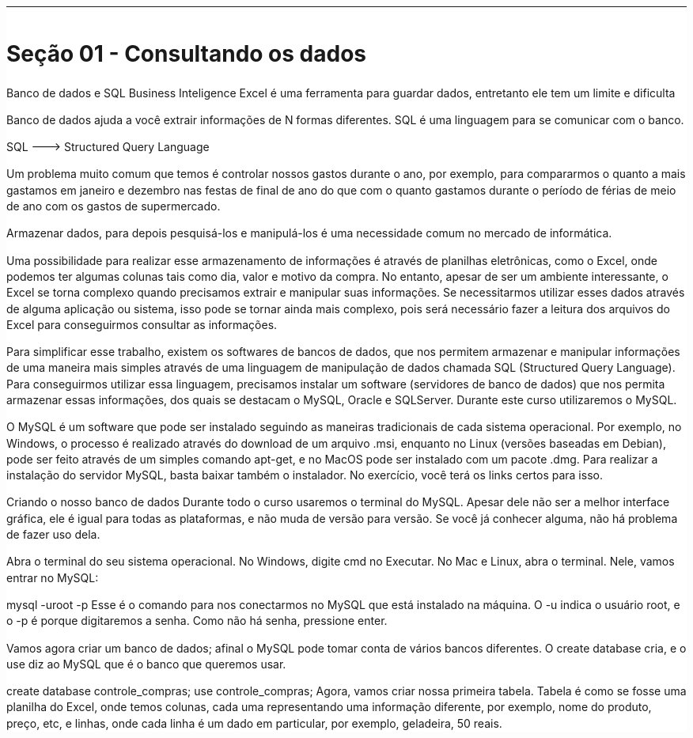---------------------------------------------------------------------------------------------------------
<h1>Seção 01 - Consultando os dados</h1>

Banco de dados e SQL
Business Inteligence
Excel é uma ferramenta para guardar dados, entretanto ele tem um limite e dificulta

Banco de dados ajuda a você extrair informações de N formas diferentes.
SQL é uma linguagem para se comunicar com o banco.

SQL ---> Structured Query Language


Um problema muito comum que temos é controlar nossos gastos durante o ano, por exemplo, para compararmos o quanto a mais gastamos em janeiro e dezembro nas festas de final de ano do que com o quanto gastamos durante o período de férias de meio de ano com os gastos de supermercado.

Armazenar dados, para depois pesquisá-los e manipulá-los é uma necessidade comum no mercado de informática.

Uma possibilidade para realizar esse armazenamento de informações é através de planilhas eletrônicas, como o Excel, onde podemos ter algumas colunas tais como dia, valor e motivo da compra. No entanto, apesar de ser um ambiente interessante, o Excel se torna complexo quando precisamos extrair e manipular suas informações. Se necessitarmos utilizar esses dados através de alguma aplicação ou sistema, isso pode se tornar ainda mais complexo, pois será necessário fazer a leitura dos arquivos do Excel para conseguirmos consultar as informações.

Para simplificar esse trabalho, existem os softwares de bancos de dados, que nos permitem armazenar e manipular informações de uma maneira mais simples através de uma linguagem de manipulação de dados chamada SQL (Structured Query Language). Para conseguirmos utilizar essa linguagem, precisamos instalar um software (servidores de banco de dados) que nos permita armazenar essas informações, dos quais se destacam o MySQL, Oracle e SQLServer. Durante este curso utilizaremos o MySQL.

O MySQL é um software que pode ser instalado seguindo as maneiras tradicionais de cada sistema operacional. Por exemplo, no Windows, o processo é realizado através do download de um arquivo .msi, enquanto no Linux (versões baseadas em Debian), pode ser feito através de um simples comando apt-get, e no MacOS pode ser instalado com um pacote .dmg. Para realizar a instalação do servidor MySQL, basta baixar também o instalador. No exercício, você terá os links certos para isso.

Criando o nosso banco de dados
Durante todo o curso usaremos o terminal do MySQL. Apesar dele não ser a melhor interface gráfica, ele é igual para todas as plataformas, e não muda de versão para versão. Se você já conhecer alguma, não há problema de fazer uso dela.

Abra o terminal do seu sistema operacional. No Windows, digite cmd no Executar. No Mac e Linux, abra o terminal. Nele, vamos entrar no MySQL:

mysql -uroot -p
Esse é o comando para nos conectarmos no MySQL que está instalado na máquina. O -u indica o usuário root, e o -p é porque digitaremos a senha. Como não há senha, pressione enter.

Vamos agora criar um banco de dados; afinal o MySQL pode tomar conta de vários bancos diferentes. O create database cria, e o use diz ao MySQL que é o banco que queremos usar.

create database controle_compras;
use controle_compras;
Agora, vamos criar nossa primeira tabela. Tabela é como se fosse uma planilha do Excel, onde temos colunas, cada uma representando uma informação diferente, por exemplo, nome do produto, preço, etc, e linhas, onde cada linha é um dado em particular, por exemplo, geladeira, 50 reais.
